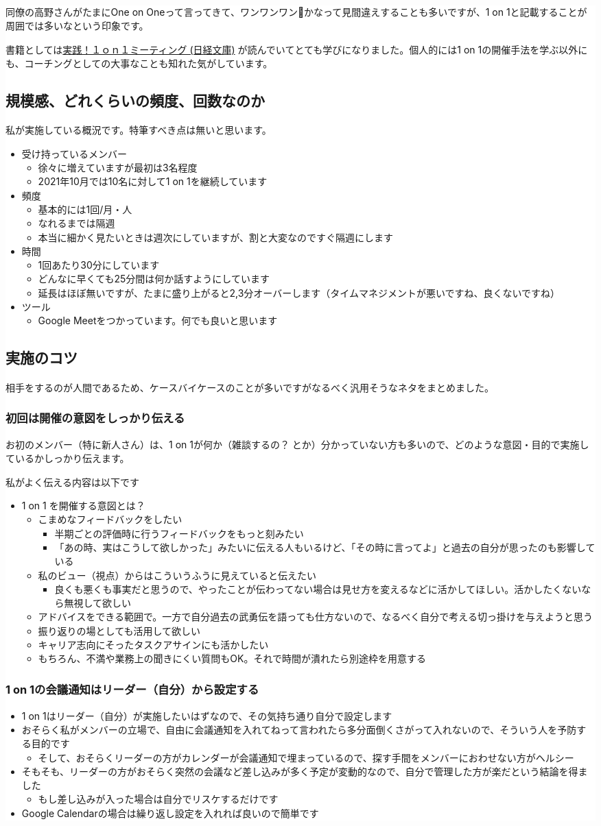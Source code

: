 同僚の高野さんがたまにOne on Oneって言ってきて、ワンワンワン🐶かなって見間違えすることも多いですが、1 on 1と記載することが周囲では多いなという印象です。

書籍としては[実践！１ｏｎ１ミーティング (日経文庫)](https://www.amazon.co.jp/dp/B08YJ9Q19S/) が読んでいてとても学びになりました。個人的には1 on 1の開催手法を学ぶ以外にも、コーチングとしての大事なことも知れた気がしています。

## 規模感、どれくらいの頻度、回数なのか

私が実施している概況です。特筆すべき点は無いと思います。

* 受け持っているメンバー
  * 徐々に増えていますが最初は3名程度
  * 2021年10月では10名に対して1 on 1を継続しています
* 頻度
  * 基本的には1回/月・人
  * なれるまでは隔週
  * 本当に細かく見たいときは週次にしていますが、割と大変なのですぐ隔週にします
* 時間
  * 1回あたり30分にしています
  * どんなに早くても25分間は何か話すようにしています
  * 延長はほぼ無いですが、たまに盛り上がると2,3分オーバーします（タイムマネジメントが悪いですね、良くないですね）
* ツール
  * Google Meetをつかっています。何でも良いと思います

## 実施のコツ

相手をするのが人間であるため、ケースバイケースのことが多いですがなるべく汎用そうなネタをまとめました。

### 初回は開催の意図をしっかり伝える

お初のメンバー（特に新人さん）は、1 on 1が何か（雑談するの？ とか）分かっていない方も多いので、どのような意図・目的で実施しているかしっかり伝えます。

私がよく伝える内容は以下です

* 1 on 1 を開催する意図とは？
  * こまめなフィードバックをしたい
    * 半期ごとの評価時に行うフィードバックをもっと刻みたい
    * 「あの時、実はこうして欲しかった」みたいに伝える人もいるけど、「その時に言ってよ」と過去の自分が思ったのも影響している
  * 私のビュー（視点）からはこういうふうに見えていると伝えたい
    * 良くも悪くも事実だと思うので、やったことが伝わってない場合は見せ方を変えるなどに活かしてほしい。活かしたくないなら無視して欲しい
  * アドバイスをできる範囲で。一方で自分過去の武勇伝を語っても仕方ないので、なるべく自分で考える切っ掛けを与えようと思う
  * 振り返りの場としても活用して欲しい
  * キャリア志向にそったタスクアサインにも活かしたい
  * もちろん、不満や業務上の聞きにくい質問もOK。それで時間が潰れたら別途枠を用意する

### 1 on 1の会議通知はリーダー（自分）から設定する

* 1 on 1はリーダー（自分）が実施したいはずなので、その気持ち通り自分で設定します
* おそらく私がメンバーの立場で、自由に会議通知を入れてねって言われたら多分面倒くさがって入れないので、そういう人を予防する目的です
  * そして、おそらくリーダーの方がカレンダーが会議通知で埋まっているので、探す手間をメンバーにおわせない方がヘルシー
* そもそも、リーダーの方がおそらく突然の会議など差し込みが多く予定が変動的なので、自分で管理した方が楽だという結論を得ました
  * もし差し込みが入った場合は自分でリスケするだけです
* Google Calendarの場合は繰り返し設定を入れれば良いので簡単です
